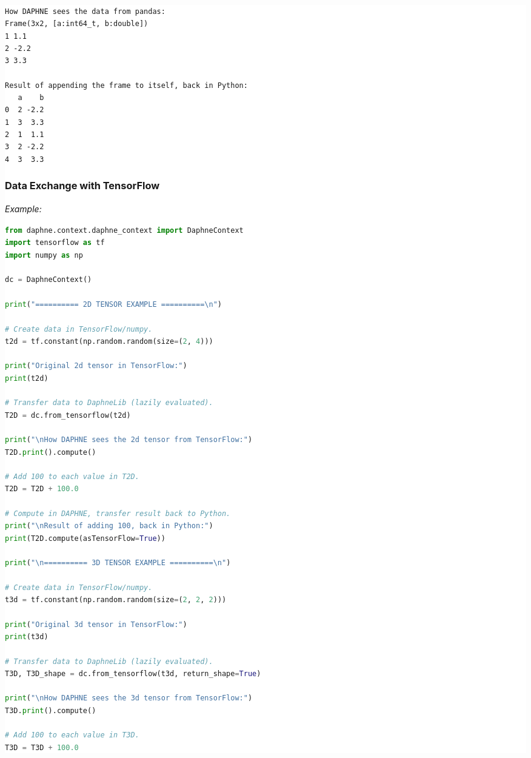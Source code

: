 ```text
How DAPHNE sees the data from pandas:
Frame(3x2, [a:int64_t, b:double])
1 1.1
2 -2.2
3 3.3

Result of appending the frame to itself, back in Python:
   a    b
0  2 -2.2
1  3  3.3
2  1  1.1
3  2 -2.2
4  3  3.3
```

### Data Exchange with TensorFlow

*Example:*

```python
from daphne.context.daphne_context import DaphneContext
import tensorflow as tf
import numpy as np

dc = DaphneContext()

print("========== 2D TENSOR EXAMPLE ==========\n")

# Create data in TensorFlow/numpy.
t2d = tf.constant(np.random.random(size=(2, 4)))

print("Original 2d tensor in TensorFlow:")
print(t2d)

# Transfer data to DaphneLib (lazily evaluated).
T2D = dc.from_tensorflow(t2d)

print("\nHow DAPHNE sees the 2d tensor from TensorFlow:")
T2D.print().compute()

# Add 100 to each value in T2D.
T2D = T2D + 100.0

# Compute in DAPHNE, transfer result back to Python.
print("\nResult of adding 100, back in Python:")
print(T2D.compute(asTensorFlow=True))

print("\n========== 3D TENSOR EXAMPLE ==========\n")

# Create data in TensorFlow/numpy.
t3d = tf.constant(np.random.random(size=(2, 2, 2)))

print("Original 3d tensor in TensorFlow:")
print(t3d)

# Transfer data to DaphneLib (lazily evaluated).
T3D, T3D_shape = dc.from_tensorflow(t3d, return_shape=True)

print("\nHow DAPHNE sees the 3d tensor from TensorFlow:")
T3D.print().compute()

# Add 100 to each value in T3D.
T3D = T3D + 100.0

```